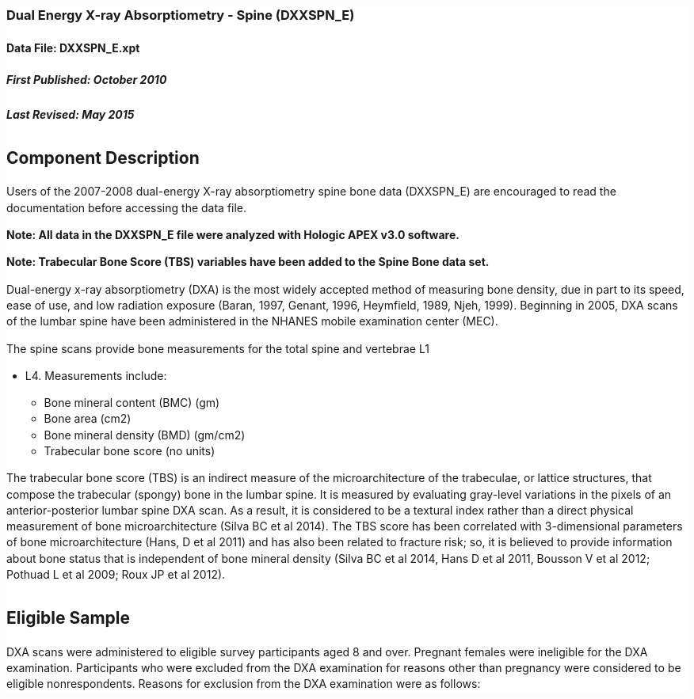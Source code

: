 ### Dual Energy X-ray Absorptiometry - Spine (DXXSPN_E)

####  Data File: DXXSPN_E.xpt

##### First Published: October 2010

##### Last Revised: May 2015

## Component Description

Users of the 2007-2008 dual-energy X-ray absorptiometry spine bone data
(DXXSPN_E) are encouraged to read the documentation before accessing the data
file.

**Note: All data in the DXXSPN_E file were analyzed with Hologic APEX v3.0
software.**

**Note: Trabecular Bone Score (TBS) variables have been added to the Spine
Bone data set.**

Dual-energy x-ray absorptiometry (DXA) is the most widely accepted method of
measuring bone density, due in part to its speed, ease of use, and low
radiation exposure (Baran, 1997,  Genant, 1996,  Heymfield, 1989, Njeh, 1999).
Beginning in 2005, DXA scans of the lumbar spine have been administered in the
NHANES mobile examination center (MEC).

The spine scans provide bone measurements for the total spine and vertebrae L1
- L4. Measurements include:

  * Bone mineral content (BMC) (gm) 
  * Bone area (cm2) 
  * Bone mineral density (BMD) (gm/cm2) 
  * Trabecular bone score (no units) 

The trabecular bone score (TBS) is an indirect measure of the
microarchitecture of the trabeculae, or lattice structures, that compose the
trabecular (spongy) bone in the lumbar spine. It is measured by evaluating
gray-level variations in the pixels of an anterior-posterior lumbar spine DXA
scan. As a result, it is considered to be a textural index rather than a
direct physical measurement of bone microarchitecture (Silva BC et al 2014).
The TBS score has been correlated with 3-dimensional parameters of bone
microarchitecture (Hans, D et al 2011) and has also been related to fracture
risk; so, it is believed to provide information about bone status that is
independent of bone mineral density (Silva BC et al 2014, Hans D et al 2011,
Bousson V et al 2012; Pothuad L et al 2009; Roux JP et al 2012).

## Eligible Sample

DXA scans were administered to eligible survey participants aged 8 and over.
Pregnant females were ineligible for the DXA examination. Participants who
were excluded from the DXA examination for reasons other than pregnancy were
considered to be eligible nonrespondents. Reasons for exclusion from the DXA
examination were as follows:
